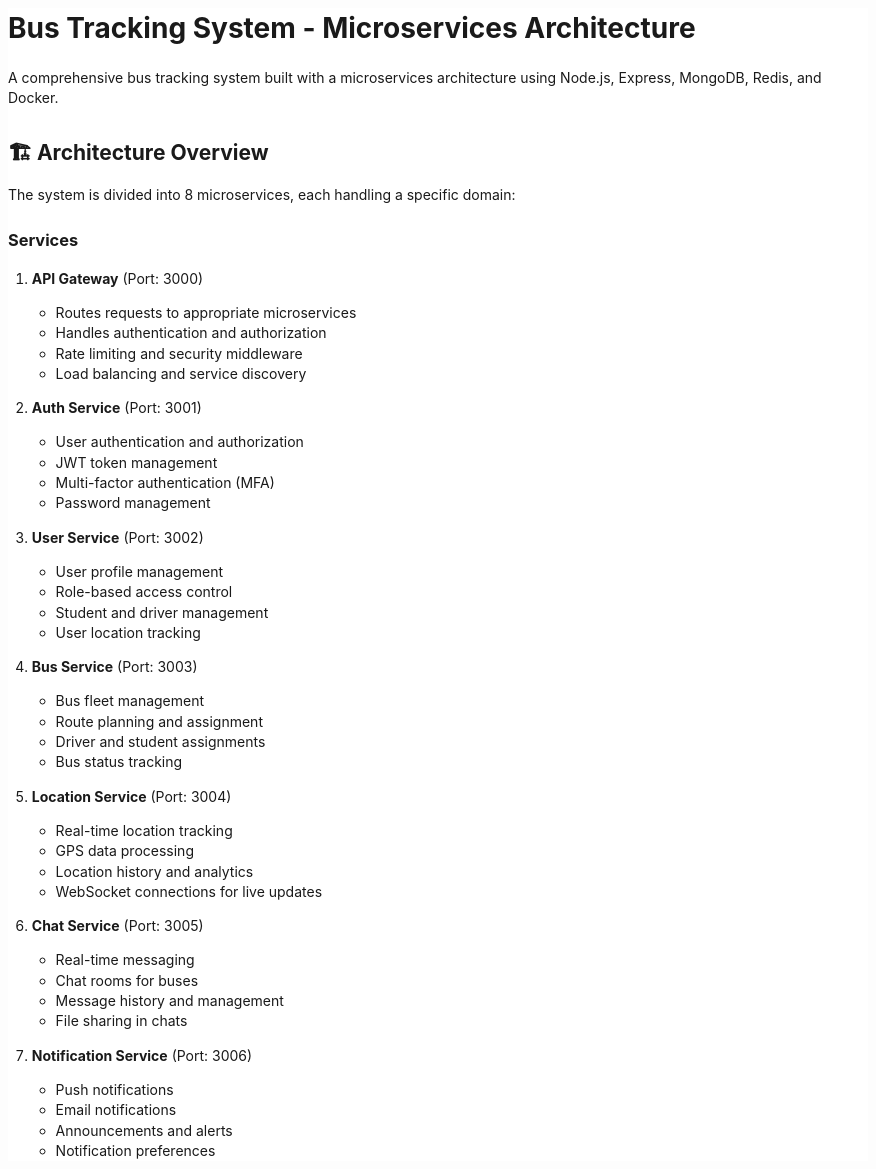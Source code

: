 # Bus Tracking System - Microservices Architecture

A comprehensive bus tracking system built with a microservices architecture using Node.js, Express, MongoDB, Redis, and Docker.

## 🏗️ Architecture Overview

The system is divided into 8 microservices, each handling a specific domain:

### Services

1. **API Gateway** (Port: 3000)
   - Routes requests to appropriate microservices
   - Handles authentication and authorization
   - Rate limiting and security middleware
   - Load balancing and service discovery

2. **Auth Service** (Port: 3001)
   - User authentication and authorization
   - JWT token management
   - Multi-factor authentication (MFA)
   - Password management

3. **User Service** (Port: 3002)
   - User profile management
   - Role-based access control
   - Student and driver management
   - User location tracking

4. **Bus Service** (Port: 3003)
   - Bus fleet management
   - Route planning and assignment
   - Driver and student assignments
   - Bus status tracking

5. **Location Service** (Port: 3004)
   - Real-time location tracking
   - GPS data processing
   - Location history and analytics
   - WebSocket connections for live updates

6. **Chat Service** (Port: 3005)
   - Real-time messaging
   - Chat rooms for buses
   - Message history and management
   - File sharing in chats

7. **Notification Service** (Port: 3006)
   - Push notifications
   - Email notifications
   - Announcements and alerts
   - Notification preferences
